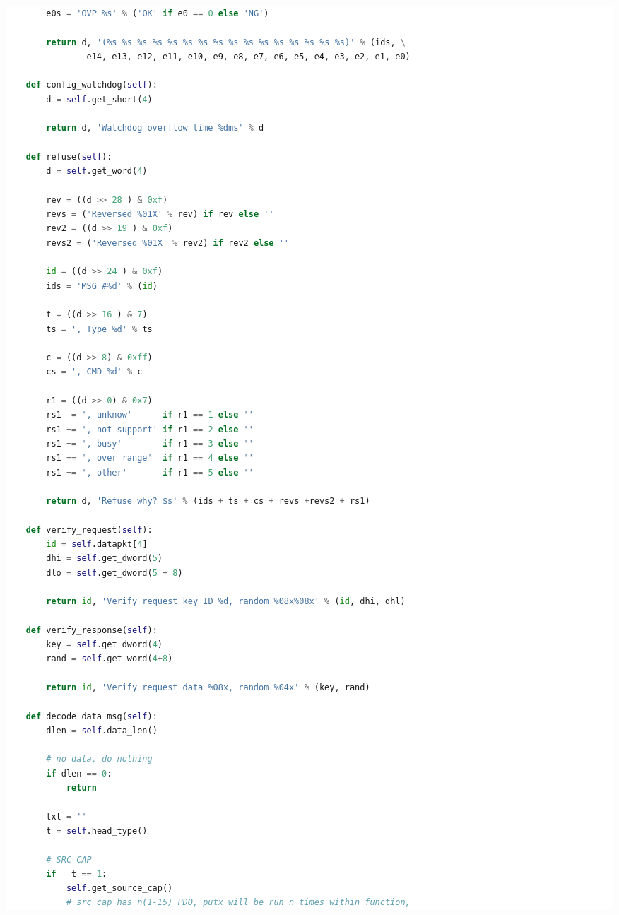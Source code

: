 ```python
        e0s = 'OVP %s' % ('OK' if e0 == 0 else 'NG')
        
        return d, '(%s %s %s %s %s %s %s %s %s %s %s %s %s %s %s %s)' % (ids, \
                e14, e13, e12, e11, e10, e9, e8, e7, e6, e5, e4, e3, e2, e1, e0)

    def config_watchdog(self):
        d = self.get_short(4)
        
        return d, 'Watchdog overflow time %dms' % d
    
    def refuse(self):
        d = self.get_word(4)

        rev = ((d >> 28 ) & 0xf)
        revs = ('Reversed %01X' % rev) if rev else ''
        rev2 = ((d >> 19 ) & 0xf)
        revs2 = ('Reversed %01X' % rev2) if rev2 else ''
                
        id = ((d >> 24 ) & 0xf)
        ids = 'MSG #%d' % (id)
        
        t = ((d >> 16 ) & 7)
        ts = ', Type %d' % ts
        
        c = ((d >> 8) & 0xff)
        cs = ', CMD %d' % c

        r1 = ((d >> 0) & 0x7)
        rs1  = ', unknow'      if r1 == 1 else ''
        rs1 += ', not support' if r1 == 2 else ''
        rs1 += ', busy'        if r1 == 3 else ''
        rs1 += ', over range'  if r1 == 4 else ''
        rs1 += ', other'       if r1 == 5 else ''

        return d, 'Refuse why? $s' % (ids + ts + cs + revs +revs2 + rs1)

    def verify_request(self):
        id = self.datapkt[4]
        dhi = self.get_dword(5)
        dlo = self.get_dword(5 + 8) 
        
        return id, 'Verify request key ID %d, random %08x%08x' % (id, dhi, dhl)
        
    def verify_response(self):
        key = self.get_dword(4)
        rand = self.get_word(4+8) 
        
        return id, 'Verify request data %08x, random %04x' % (key, rand)
            
    def decode_data_msg(self):
        dlen = self.data_len()

        # no data, do nothing
        if dlen == 0:
            return

        txt = ''
        t = self.head_type()
                            
        # SRC CAP
        if   t == 1:
            self.get_source_cap()
            # src cap has n(1-15) PDO, putx will be run n times within function,
```